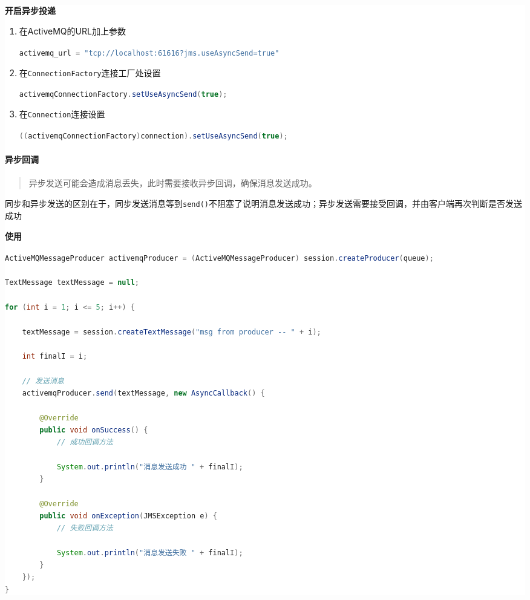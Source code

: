 

**开启异步投递**

1. 在ActiveMQ的URL加上参数

   ```java
   activemq_url = "tcp://localhost:61616?jms.useAsyncSend=true"
   ```

   

2. 在`ConnectionFactory`连接工厂处设置

   ```java
   activemqConnectionFactory.setUseAsyncSend(true);
   ```

   

3. 在`Connection`连接设置

   ```java
   ((activemqConnectionFactory)connection).setUseAsyncSend(true);
   ```



#### 异步回调

> 异步发送可能会造成消息丢失，此时需要接收异步回调，确保消息发送成功。

同步和异步发送的区别在于，同步发送消息等到`send()`不阻塞了说明消息发送成功；异步发送需要接受回调，并由客户端再次判断是否发送成功



**使用**

```java
ActiveMQMessageProducer activemqProducer = (ActiveMQMessageProducer) session.createProducer(queue);

TextMessage textMessage = null;

for (int i = 1; i <= 5; i++) {

    textMessage = session.createTextMessage("msg from producer -- " + i);

    int finalI = i;

    // 发送消息
    activemqProducer.send(textMessage, new AsyncCallback() {

        @Override
        public void onSuccess() {
            // 成功回调方法
            
            System.out.println("消息发送成功 " + finalI);
        }

        @Override
        public void onException(JMSException e) {
            // 失败回调方法
            
            System.out.println("消息发送失败 " + finalI);
        }
    });
}
```
